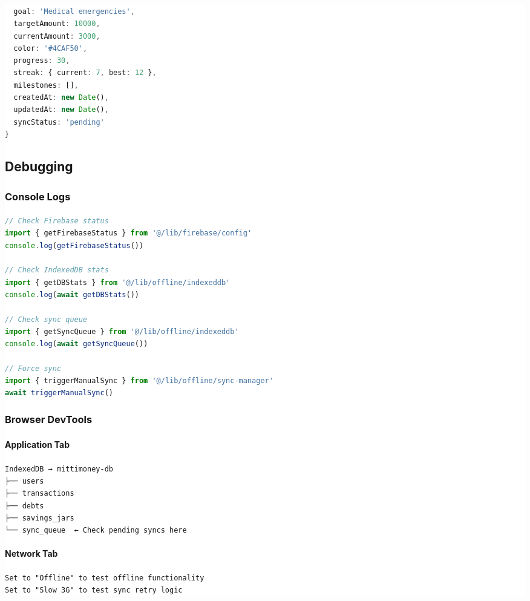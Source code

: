 ```typescript
  goal: 'Medical emergencies',
  targetAmount: 10000,
  currentAmount: 3000,
  color: '#4CAF50',
  progress: 30,
  streak: { current: 7, best: 12 },
  milestones: [],
  createdAt: new Date(),
  updatedAt: new Date(),
  syncStatus: 'pending'
}
```

## Debugging

### Console Logs
```typescript
// Check Firebase status
import { getFirebaseStatus } from '@/lib/firebase/config'
console.log(getFirebaseStatus())

// Check IndexedDB stats
import { getDBStats } from '@/lib/offline/indexeddb'
console.log(await getDBStats())

// Check sync queue
import { getSyncQueue } from '@/lib/offline/indexeddb'
console.log(await getSyncQueue())

// Force sync
import { triggerManualSync } from '@/lib/offline/sync-manager'
await triggerManualSync()
```

### Browser DevTools

#### Application Tab
```
IndexedDB → mittimoney-db
├── users
├── transactions
├── debts
├── savings_jars
└── sync_queue  ← Check pending syncs here
```

#### Network Tab
```
Set to "Offline" to test offline functionality
Set to "Slow 3G" to test sync retry logic
```

